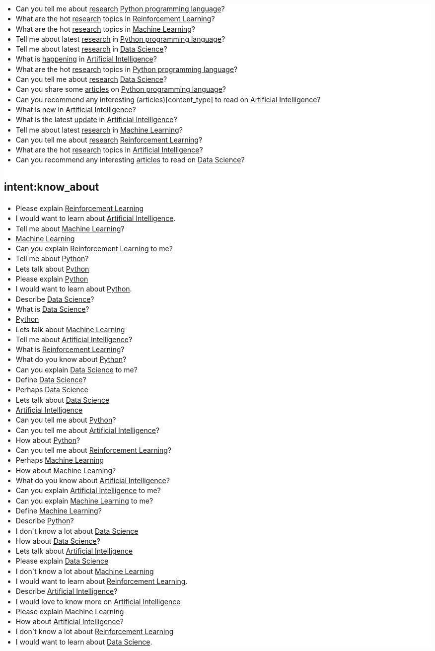 - Can you tell me about [research](content_type) [Python programming language](Tparent)?
- What are the hot [research](content_type) topics in [Reinforcement Learning](Tparent)?
- What are the hot [research](content_type) topics in [Machine Learning](Tparent)?
- Tell me about latest [research](content_type) in [Python programming language](Tparent)?
- Tell me about latest [research](content_type) in [Data Science](Tparent)?
- What is [happening](content_type) in [Artificial Intelligence](Tparent)?
- What are the hot [research](content_type) topics in [Python programming language](Tparent)?
- Can you tell me about [research](content_type) [Data Science](Tparent)?
- Can you share some [articles](content_type) on [Python programming language](Tparent)?
- Can you recommend any interesting (articles)[content_type] to read on [Artificial Intelligence](Tparent)?
- What is [new](content_type) in [Artificial Intelligence](Tparent)?
- What is the latest [update](content_type) in [Artificial Intelligence](Tparent)?
- Tell me about latest [research](content_type) in [Machine Learning](Tparent)?
- Can you tell me about [research](content_type) [Reinforcement Learning](Tparent)?
- What are the hot [research](content_type) topics in [Artificial Intelligence](Tparent)?
- Can you recommend any interesting [articles](content_type) to read on [Data Science](Tparent)?

## intent:know_about
- Please explain [Reinforcement Learning](Tparent)
- I would want to learn about [Artificial Intelligence](Tparent).
- Tell me about [Machine Learning](Tparent)?
- [Machine Learning](Tparent)
- Can you explain [Reinforcement Learning](Tparent) to me?
- Tell me about [Python](Tparent)?
- Lets talk about [Python](Tparent)
- Please explain [Python](Tparent)
- I would want to learn about [Python](Tparent).
- Describe [Data Science](Tparent)?
- What is [Data Science](Tparent)?
- [Python](Tparent)
- Lets talk about [Machine Learning](Tparent)
- Tell me about [Artificial Intelligence](Tparent)?
- What is [Reinforcement Learning](Tparent)?
- What do you know about [Python](Tparent)?
- Can you explain [Data Science](Tparent) to me?
- Define [Data Science](Tparent)?
- Perhaps [Data Science](Tparent)
- Lets talk about [Data Science](Tparent)
- [Artificial Intelligence](Tparent)
- Can you tell me about [Python](Tparent)?
- Can you tell me about [Artificial Intelligence](Tparent)?
- How about [Python](Tparent)?
- Can you tell me about [Reinforcement Learning](Tparent)?
- Perhaps [Machine Learning](Tparent)
- How about [Machine Learning](Tparent)?
- What do you know about [Artificial Intelligence](Tparent)?
- Can you explain [Artificial Intelligence](Tparent) to me?
- Can you explain [Machine Learning](Tparent) to me?
- Define [Machine Learning](Tparent)?
- Describe [Python](Tparent)?
- I don`t know a lot about [Data Science](Tparent)
- How about [Data Science](Tparent)?
- Lets talk about [Artificial Intelligence](Tparent)
- Please explain [Data Science](Tparent)
- I don`t know a lot about [Machine Learning](Tparent)
- I would want to learn about [Reinforcement Learning](Tparent).
- Describe [Artificial Intelligence](Tparent)?
- I would love to know more on [Artificial Intelligence](Tparent)
- Please explain [Machine Learning](Tparent)
- How about [Artificial Intelligence](Tparent)?
- I don`t know a lot about [Reinforcement Learning](Tparent)
- I would want to learn about [Data Science](Tparent).